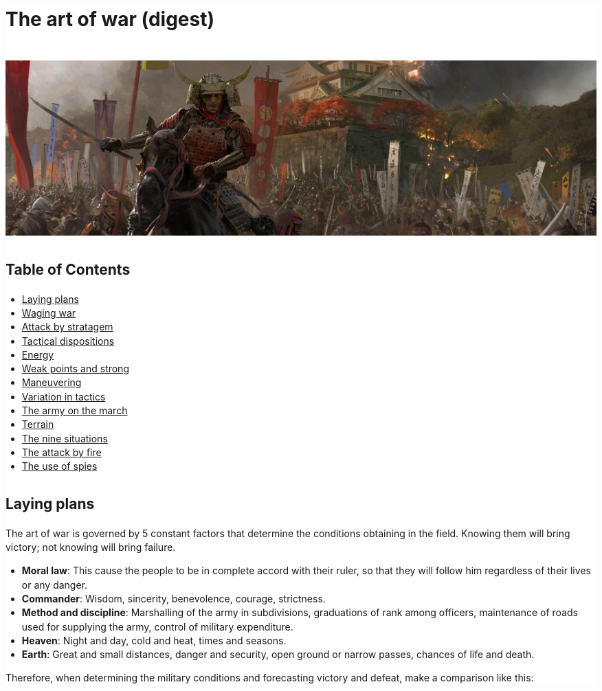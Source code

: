# The art of war (digest)

<br>![flow image](https://raw.githubusercontent.com/AnselmoGPP/know_base/master/topics/miscellany/literature/resources/samurais.jpg)


## Table of Contents

+ [Laying plans](#laying-plans)
+ [Waging war](#laying-plans)
+ [Attack by stratagem](#laying-plans)
+ [Tactical dispositions](#laying-plans)
+ [Energy](#laying-plans)
+ [Weak points and strong](#laying-plans)
+ [Maneuvering](#laying-plans)
+ [Variation in tactics](#laying-plans)
+ [The army on the march](#laying-plans)
+ [Terrain](#laying-plans)
+ [The nine situations](#laying-plans)
+ [The attack by fire](#laying-plans)
+ [The use of spies](#laying-plans)


## Laying plans

The art of war is governed by 5 constant factors that determine the conditions obtaining in the field. Knowing them will bring victory; not knowing will bring failure.

- **Moral law**: This cause the people to be in complete accord with their ruler, so that they will follow him regardless of their lives or any danger.
- **Commander**: Wisdom, sincerity, benevolence, courage, strictness.
- **Method and discipline**: Marshalling of the army in subdivisions, graduations of rank among officers, maintenance of roads used for supplying the army, control of military expenditure.
- **Heaven**: Night and day, cold and heat, times and seasons.
- **Earth**: Great and small distances, danger and security, open ground or narrow passes, chances of life and death.

Therefore, when determining the military conditions and forecasting victory and defeat, make a comparison like this:
